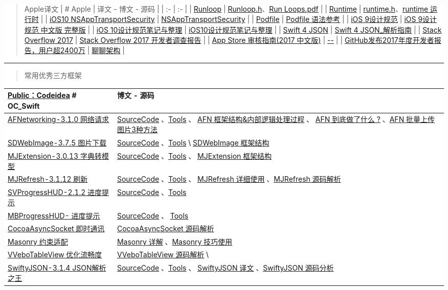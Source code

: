> Apple译文
| #  Apple  | 译文 - 博文 - 源码 |
| :- | :- | 
|  [Runloop](https://developer.apple.com/library/content/documentation/Cocoa/Conceptual/Multithreading/RunLoopManagement/RunLoopManagement.html)  | [Runloop.h](https://github.com/CoderLN/Framework-Codeidea/tree/master/Framework-Annotations%20%26%20Tools/MyFoundation-Annotations/RunLoop)、[Run Loops.pdf](https://github.com/CoderLN/Apple-GitHub-Codeidea/blob/master/library%26Apple-SourceAnnotation/Apple译文/Run%20Loops.pdf)  |
|  [Runtime](https://developer.apple.com/library/content/documentation/Cocoa/Conceptual/ObjCRuntimeGuide/Introduction/Introduction.html#//apple_ref/doc/uid/TP40008048)  | [runtime.h](https://github.com/CoderLN/Framework-Codeidea/tree/master/Framework-Annotations%20%26%20Tools/OtherFrameworks-Annotations/Runtime)、[runtime 运行时](http://blog.csdn.net/liangliang103377/article/details/39007683) |
|  [iOS10 NSAppTransportSecurity](https://developer.apple.com/library/content/documentation/General/Reference/InfoPlistKeyReference/Articles/CocoaKeys.html#//apple_ref/doc/uid/TP40009251-SW34)  |  [NSAppTransportSecurity](http://www.jianshu.com/p/1ec3fa1ec00f)  |
|  [Podfile](https://guides.cocoapods.org/syntax/podfile.html)  |  [Podfile 语法参考](http://www.jianshu.com/p/8af475c4f717) |
|  [iOS 9设计规范]()  |   [iOS 9设计规范 中文版 完整版](https://www.iamue.com/14689) |
|  [iOS 10设计规范笔记与整理]()  |    [iOS10设计规范笔记与整理](http://www.pmcaff.com/article/index/514586365192320?from=label&pmc_param[label_name]=) |
|  [Swift 4 JSON]()  |   [Swift 4 JSON_解析指南](https://bignerdcoding.com/archives/37.html) |
|  [Stack Overflow 2017](https://insights.stackoverflow.com/survey/2017#technology-most-loved-dreaded-and-wanted-languages)  |  [Stack Overflow 2017 开发者调查报告](https://www.oschina.net/news/83164/stack-overflow-developer-survey-results-2017)  |
|  [App Store 审核指南(2017 中文版)](https://developer.apple.com/app-store/review/guidelines/cn/)  |   [--]() |
|     [GitHub发布2017年度开发者报告，用户超2400万](https://mp.weixin.qq.com/s?__biz=MzIwMzg1ODcwMw%3D%3D&mid=2247486939&idx=1&sn=60735a9b29e7ec2374ee44aec57178f7&scene=45#wechat_redirect)   |  [聊聊架构](https://octoverse.github.com)   |
  
  
***
> 常用优秀三方框架 

| [Public：Codeidea](http://upload-images.jianshu.io/upload_images/2230763-93b83d5b7a7b0a49.gif?imageMogr2/auto-orient/strip) #  OC_Swift | 博文 - 源码 |
| :- | :- |  
|  [AFNetworking-3.1.0 网络请求](https://github.com/AFNetworking/AFNetworking)  |  [SourceCode](https://github.com/CoderLN/Apple-GitHub-NewIdea/tree/master/library%26Apple-SourceAnnotation/AFNetworking-3.1.0-SourceAnnotation) 、[Tools](https://github.com/CoderLN/Apple-GitHub-Codeidea/tree/master/library%26Apple-SourceAnnotation/AFNetworkingTools)  、   [AFN 框架结构&内部逻辑处理过程](https://githubidea.github.io/SourceAnnotations/AFNLibraryStructure.html)  、 [AFN 到底做了什么 ?](http://www.jianshu.com/p/856f0e26279d) 、[AFN 批量上传图片3种方法](http://www.jianshu.com/p/2cb9136c837a) |
|  [SDWebImage-3.7.5 图片下载](https://github.com/rs/SDWebImage)  |  [SourceCode](https://github.com/CoderLN/Apple-GitHub-NewIdea/tree/master/library%26Apple-SourceAnnotation/SDWebImage-3.7.5-SourceAnnotation) 、[Tools](https://github.com/CoderLN/Apple-GitHub-Codeidea/tree/master/library%26Apple-SourceAnnotation/SDWebImageTools) \ [SDWebImage 框架结构](https://githubidea.github.io/SourceAnnotations/SDLibrary.html) |
|  [MJExtension-3.0.13 字典转模型](https://github.com/CoderMJLee/MJExtension)  |  [SourceCode](https://github.com/CoderLN/Apple-GitHub-NewIdea/tree/master/library%26Apple-SourceAnnotation/MJExtension-3.0.13-SourceAnnotation) 、[Tools](https://github.com/CoderLN/Apple-GitHub-Codeidea/tree/master/library%26Apple-SourceAnnotation/MJExtensionTools)  、 [MJExtension 框架结构](https://githubidea.github.io/SourceAnnotations/MJExtensionLibrary.html) |
|  [MJRefresh-3.1.12 刷新](https://github.com/CoderMJLee/MJRefresh)  |  [SourceCode](https://github.com/CoderLN/Apple-GitHub-NewIdea/tree/master/library%26Apple-SourceAnnotation/MJRefresh-3.1.12-SourceAnnotation)  、[Tools](https://github.com/CoderLN/Apple-GitHub-NewIdea/tree/master/library%26Apple-SourceAnnotation/MJRefresh-3.1.12-Tools)  、   [MJRefresh 详细使用](http://www.jianshu.com/p/4ea427bab0af) 、[MJRefresh 源码解析](http://www.jianshu.com/p/89ca6437c5e9) |
|  [SVProgressHUD-2.1.2 进度提示](https://github.com/SVProgressHUD/SVProgressHUD)  |  [SourceCode](https://github.com/CoderLN/Apple-GitHub-NewIdea/tree/master/library%26Apple-SourceAnnotation/SVProgressHUD-2.1.2-SourceAnnotation)  、[Tools](https://github.com/CoderLN/Apple-GitHub-Codeidea/tree/master/library%26Apple-SourceAnnotation/SVProgressHUDTools)  |
|  [MBProgressHUD- 进度提示](https://github.com/jdg/MBProgressHUD)  |  [SourceCode](https://github.com/CoderLN/Apple-GitHub-NewIdea/tree/master/library%26Apple-SourceAnnotation/MBProgressHUD-1.0.0-SourceAnnotation)  、 [Tools](https://github.com/CoderLN/Apple-GitHub-Codeidea/tree/master/library%26Apple-SourceAnnotation/MBProgressHUDTools)  |
|  [CocoaAsyncSocket 即时通讯](https://github.com/robbiehanson/CocoaAsyncSocket)  |  [CocoaAsyncSocket 源码解析](http://www.jianshu.com/p/0a11b2d0f4ae)    |
|  [Masonry 约束适配](https://github.com/SnapKit/Masonry)  |  [Masonry 详解](http://www.jianshu.com/p/ea74b230c70d)  、[Masonry 技巧使用](https://githubidea.github.io/iOSNET/Masonry.html)  |
|  [VVeboTableView 优化流畅度](https://github.com/johnil/VVeboTableViewDemo)  |  [VVeboTableView 源码解析](http://www.jianshu.com/p/78027a3a2c41)   \   []() |
|  [SwiftyJSON-3.1.4 JSON解析之王](https://github.com/SwiftyJSON/SwiftyJSON)  |  [SourceCode](https://github.com/CoderLN/Apple-GitHub-NewIdea/tree/master/library%26Apple-SourceAnnotation/SwiftyJSON-3.1.4-SourceAnnotation)   、[Tools](https://github.com/CoderLN/Apple-GitHub-Codeidea/tree/master/library%26Apple-SourceAnnotation/SwiftyJSONTools) 、   [SwiftyJSON 译文](http://www.jianshu.com/p/1c0e6745921e)  、[SwiftyJSON 源码分析](http://blog.csdn.net/brycegao321/article/details/54427639)|